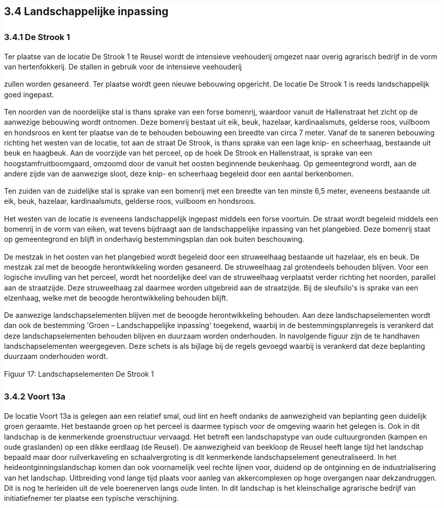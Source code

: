 ## **3.4 Landschappelijke inpassing**

### **3.4.1 De Strook 1**

Ter plaatse van de locatie De Strook 1 te Reusel wordt de intensieve veehouderij omgezet naar overig agrarisch bedrijf in de vorm van hertenfokkerij. De stallen in gebruik voor de intensieve veehouderij

zullen worden gesaneerd. Ter plaatse wordt geen nieuwe bebouwing opgericht. De locatie De Strook 1 is reeds landschappelijk goed ingepast.

Ten noorden van de noordelijke stal is thans sprake van een forse bomenrij, waardoor vanuit de Hallenstraat het zicht op de aanwezige bebouwing wordt ontnomen. Deze bomenrij bestaat uit eik, beuk, hazelaar, kardinaalsmuts, gelderse roos, vuilboom en hondsroos en kent ter plaatse van de te behouden bebouwing een breedte van circa 7 meter. Vanaf de te saneren bebouwing richting het westen van de locatie, tot aan de straat De Strook, is thans sprake van een lage knip- en scheerhaag, bestaande uit beuk en haagbeuk. Aan de voorzijde van het perceel, op de hoek De Strook en Hallenstraat, is sprake van een hoogstamfruitboomgaard, omzoomd door de vanuit het oosten beginnende beukenhaag. Op gemeentegrond wordt, aan de andere zijde van de aanwezige sloot, deze knip- en scheerhaag begeleid door een aantal berkenbomen.

Ten zuiden van de zuidelijke stal is sprake van een bomenrij met een breedte van ten minste 6,5 meter, eveneens bestaande uit eik, beuk, hazelaar, kardinaalsmuts, gelderse roos, vuilboom en hondsroos.

Het westen van de locatie is eveneens landschappelijk ingepast middels een forse voortuin. De straat wordt begeleid middels een bomenrij in de vorm van eiken, wat tevens bijdraagt aan de landschappelijke inpassing van het plangebied. Deze bomenrij staat op gemeentegrond en blijft in onderhavig bestemmingsplan dan ook buiten beschouwing.

De mestzak in het oosten van het plangebied wordt begeleid door een struweelhaag bestaande uit hazelaar, els en beuk. De mestzak zal met de beoogde herontwikkeling worden gesaneerd. De struweelhaag zal grotendeels behouden blijven. Voor een logische invulling van het perceel, wordt het noordelijke deel van de struweelhaag verplaatst verder richting het noorden, parallel aan de straatzijde. Deze struweelhaag zal daarmee worden uitgebreid aan de straatzijde. Bij de sleufsilo's is sprake van een elzenhaag, welke met de beoogde herontwikkeling behouden blijft.

De aanwezige landschapselementen blijven met de beoogde herontwikkeling behouden. Aan deze landschapselementen wordt dan ook de bestemming 'Groen – Landschappelijke inpassing' toegekend, waarbij in de bestemmingsplanregels is verankerd dat deze landschapselementen behouden blijven en duurzaam worden onderhouden. In navolgende figuur zijn de te handhaven landschapselementen weergegeven. Deze schets is als bijlage bij de regels gevoegd waarbij is verankerd dat deze beplanting duurzaam onderhouden wordt.

Figuur 17: Landschapselementen De Strook 1

### **3.4.2 Voort 13a**

De locatie Voort 13a is gelegen aan een relatief smal, oud lint en heeft ondanks de aanwezigheid van beplanting geen duidelijk groen geraamte. Het bestaande groen op het perceel is daarmee typisch voor de omgeving waarin het gelegen is. Ook in dit landschap is de kenmerkende groenstructuur vervaagd. Het betreft een landschapstype van oude cultuurgronden (kampen en oude graslanden) op een dikke eerdlaag (de Reusel). De aanwezigheid van beekloop de Reusel heeft lange tijd het landschap bepaald maar door ruilverkaveling en schaalvergroting is dit kenmerkende landschapselement geneutraliseerd. In het heideontginningslandschap komen dan ook voornamelijk veel rechte lijnen voor, duidend op de ontginning en de industrialisering van het landschap. Uitbreiding vond lange tijd plaats voor aanleg van akkercomplexen op hoge overgangen naar dekzandruggen. Dit is nog te herleiden uit de vele boerenerven langs oude linten. In dit landschap is het kleinschalige agrarische bedrijf van initiatiefnemer ter plaatse een typische verschijning.
